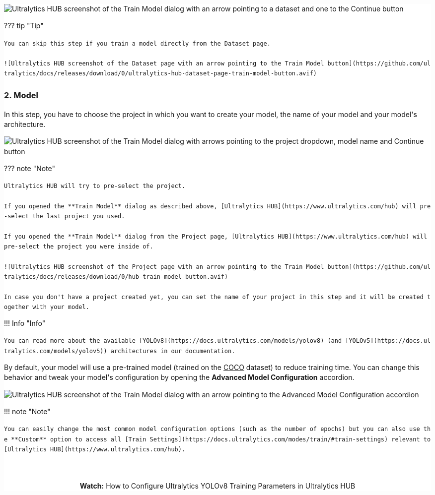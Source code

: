 ![Ultralytics HUB screenshot of the Train Model dialog with an arrow pointing to a dataset and one to the Continue button](https://github.com/ultralytics/docs/releases/download/0/hub-train-model-dialog-dataset-step.avif)

??? tip "Tip"

    You can skip this step if you train a model directly from the Dataset page.

    ![Ultralytics HUB screenshot of the Dataset page with an arrow pointing to the Train Model button](https://github.com/ultralytics/docs/releases/download/0/ultralytics-hub-dataset-page-train-model-button.avif)

### 2. Model

In this step, you have to choose the project in which you want to create your model, the name of your model and your model's architecture.

![Ultralytics HUB screenshot of the Train Model dialog with arrows pointing to the project dropdown, model name and Continue button](https://github.com/ultralytics/docs/releases/download/0/hub-train-model-dialog.avif)

??? note "Note"

    Ultralytics HUB will try to pre-select the project.

    If you opened the **Train Model** dialog as described above, [Ultralytics HUB](https://www.ultralytics.com/hub) will pre-select the last project you used.

    If you opened the **Train Model** dialog from the Project page, [Ultralytics HUB](https://www.ultralytics.com/hub) will pre-select the project you were inside of.

    ![Ultralytics HUB screenshot of the Project page with an arrow pointing to the Train Model button](https://github.com/ultralytics/docs/releases/download/0/hub-train-model-button.avif)

    In case you don't have a project created yet, you can set the name of your project in this step and it will be created together with your model.

!!! Info "Info"

    You can read more about the available [YOLOv8](https://docs.ultralytics.com/models/yolov8) (and [YOLOv5](https://docs.ultralytics.com/models/yolov5)) architectures in our documentation.

By default, your model will use a pre-trained model (trained on the [COCO](https://docs.ultralytics.com/datasets/detect/coco) dataset) to reduce training time. You can change this behavior and tweak your model's configuration by opening the **Advanced Model Configuration** accordion.

![Ultralytics HUB screenshot of the Train Model dialog with an arrow pointing to the Advanced Model Configuration accordion](https://github.com/ultralytics/docs/releases/download/0/ultralytics-hub-train-model-dialog-2.avif)

!!! note "Note"

    You can easily change the most common model configuration options (such as the number of epochs) but you can also use the **Custom** option to access all [Train Settings](https://docs.ultralytics.com/modes/train/#train-settings) relevant to [Ultralytics HUB](https://www.ultralytics.com/hub).

<p align="center">
  <br>
  <iframe loading="lazy" width="720" height="405" src="https://www.youtube.com/embed/Unt4Lfid7aY"
    title="YouTube video player" frameborder="0"
    allow="accelerometer; autoplay; clipboard-write; encrypted-media; gyroscope; picture-in-picture; web-share"
    allowfullscreen>
  </iframe>
  <br>
  <strong>Watch:</strong> How to Configure Ultralytics YOLOv8 Training Parameters in Ultralytics HUB
</p>
